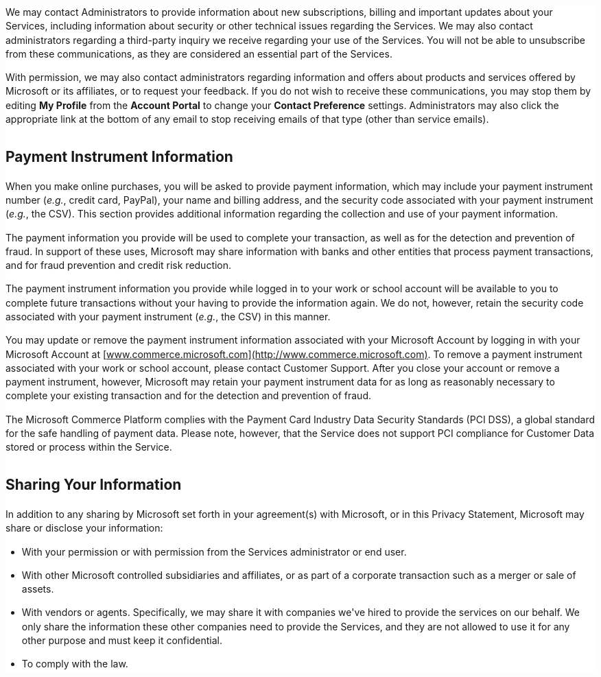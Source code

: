 We may contact Administrators to provide information about new subscriptions, billing and important updates about your Services, including information about security or other technical issues regarding the Services.  We may also contact administrators regarding a third-party inquiry we receive regarding your use of the Services. You will not be able to unsubscribe from these communications, as they are considered an essential part of the Services.

With permission, we may also contact administrators regarding information and offers about products and services offered by Microsoft or its affiliates, or to request your feedback.  If you do not wish to receive these communications, you may stop them by editing **My Profile** from the **Account Portal** to change your **Contact Preference** settings. Administrators may also click the appropriate link at the bottom of any email to stop receiving emails of that type (other than service emails).

## <a name="bkmk_PII"></a>Payment Instrument Information
When you make online purchases, you will be asked to provide payment information, which may include your payment instrument number (*e.g.*, credit card, PayPal), your name and billing address, and the security code associated with your payment instrument (*e.g.*, the CSV).   This section provides additional information regarding the collection and use of your payment information.

The payment information you provide will be used to complete your transaction, as well as for the detection and prevention of fraud.  In support of these uses, Microsoft may share information with banks and other entities that process payment transactions, and for fraud prevention and credit risk reduction.

The payment instrument information you provide while logged in to your work or school account will be available to you to complete future transactions without your having to provide the information again.  We do not, however, retain the security code associated with your payment instrument (*e.g.*, the CSV) in this manner.

You may update or remove the payment instrument information associated with your Microsoft Account by logging in with your Microsoft Account at [www.commerce.microsoft.com](http://www.commerce.microsoft.com).  To remove a payment instrument associated with your work or school account, please contact Customer Support. After you close your account or remove a payment instrument, however, Microsoft may retain your payment instrument data for as long as reasonably necessary to complete your existing transaction and for the detection and prevention of fraud.

The Microsoft Commerce Platform complies with the Payment Card Industry Data Security Standards (PCI DSS), a global standard for the safe handling of payment data.  Please note, however, that the Service does not support PCI compliance for Customer Data stored or process within the Service.

## <a name="bkmk_SYI"></a>Sharing Your Information
In addition to any sharing by Microsoft set forth in your agreement(s) with Microsoft, or in this Privacy Statement, Microsoft may share or disclose your information:

- With your permission or with permission from the Services administrator or end user.

- With other Microsoft controlled subsidiaries and affiliates, or as part of a corporate transaction such as a merger or sale of assets.

- With vendors or agents. Specifically, we may share it with companies we've hired to provide the services on our behalf.  We only share the information these other companies need to provide the Services, and they are not allowed to use it for any other purpose and must keep it confidential.

- To comply with the law.
